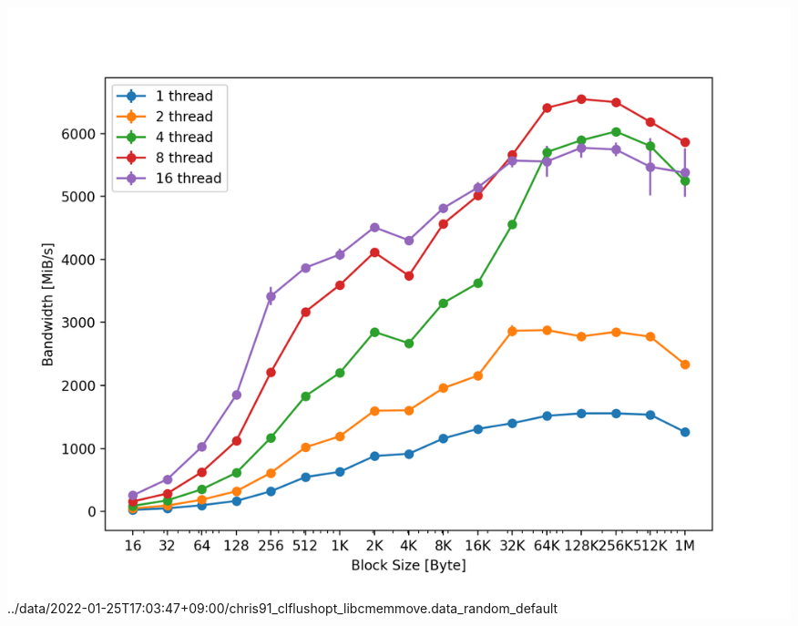  ![figure](chris91_clflushopt_libcmemmove.data_random_tstoreflushatonce.png)
../data/2022-01-25T17:03:47+09:00/chris91_clflushopt_libcmemmove.data_random_default